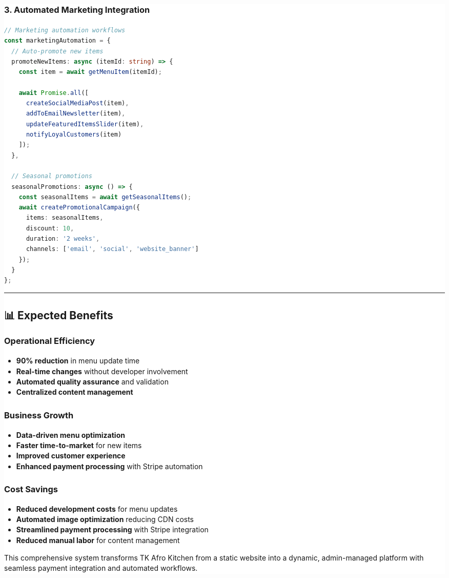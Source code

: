 ### **3. Automated Marketing Integration**
```typescript
// Marketing automation workflows
const marketingAutomation = {
  // Auto-promote new items
  promoteNewItems: async (itemId: string) => {
    const item = await getMenuItem(itemId);
    
    await Promise.all([
      createSocialMediaPost(item),
      addToEmailNewsletter(item),
      updateFeaturedItemsSlider(item),
      notifyLoyalCustomers(item)
    ]);
  },
  
  // Seasonal promotions
  seasonalPromotions: async () => {
    const seasonalItems = await getSeasonalItems();
    await createPromotionalCampaign({
      items: seasonalItems,
      discount: 10,
      duration: '2 weeks',
      channels: ['email', 'social', 'website_banner']
    });
  }
};
```

---

## 📊 **Expected Benefits**

### **Operational Efficiency**
- **90% reduction** in menu update time
- **Real-time changes** without developer involvement
- **Automated quality assurance** and validation
- **Centralized content management**

### **Business Growth**
- **Data-driven menu optimization**
- **Faster time-to-market** for new items
- **Improved customer experience**
- **Enhanced payment processing** with Stripe automation

### **Cost Savings**
- **Reduced development costs** for menu updates
- **Automated image optimization** reducing CDN costs
- **Streamlined payment processing** with Stripe integration
- **Reduced manual labor** for content management

This comprehensive system transforms TK Afro Kitchen from a static website into a dynamic, admin-managed platform with seamless payment integration and automated workflows.